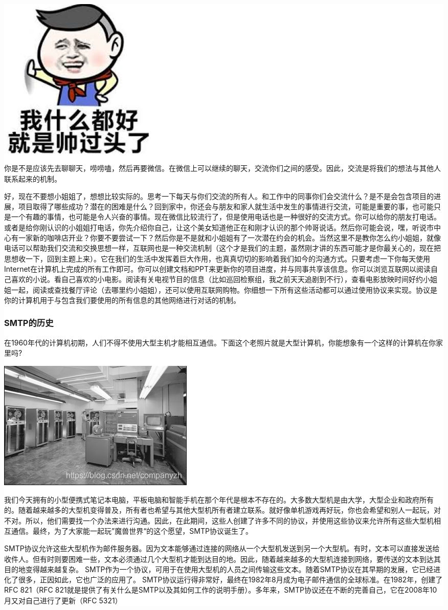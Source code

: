 <p><img src="assets/20210219132000589.png" alt="在这里插入图片描述" /></p>

<p>你是不是应该先去聊聊天，唠唠嗑，然后再要微信。在微信上可以继续的聊天，交流你们之间的感受。因此，交流是将我们的想法与其他人联系起来的机制。</p>

<p>好，现在不要想小姐姐了，想想比较实际的。思考一下每天与你们交流的所有人。和工作中的同事你们会交流什么？是不是会包含项目的进展，项目取得了哪些成功？潜在的困难是什么？回到家中，你还会与朋友和家人就生活中发生的事情进行交流，可能是重要的事，也可能只是一个有趣的事情，也可能是令人兴奋的事情。现在微信比较流行了，但是使用电话也是一种很好的交流方式。你可以给你的朋友打电话。或者是给你刚认识的小姐姐打电话，你先介绍你自己，让这个美女知道他正在和刚才认识的那个帅哥说话。然后你可能会说，嘿，听说市中心有一家新的咖啡店开业？你要不要尝试一下？然后你是不是就和小姐姐有了一次潜在约会的机会。当然这里不是教你怎么约小姐姐，就像电话可以帮助我们交流和交换思想一样，互联网也是一种交流机制（这个才是我们的主题，虽然刚才讲的东西可能才是你最关心的，现在把思想收一下，回到主题上来）。它在我们的生活中发挥着巨大作用，也真真切切的影响着我们如今的沟通方式。只要考虑一下你每天使用Internet在计算机上完成的所有工作即可。你可以创建文档和PPT来更新你的项目进度，并与同事共享该信息。你可以浏览互联网以阅读自己喜欢的小说。看自己喜欢的小电影。阅读有关电视节目的信息（比如巡回检察组，我之前天天追剧到不行），查看电影放映时间好约小姐姐一起，阅读或查找餐厅评论（去哪里约小姐姐），还可以使用互联网购物。你细想一下所有这些活动都可以通过使用协议来实现。协议是你的计算机用于与包含我们要使用的所有信息的其他网络进行对话的机制。</p>

<h3 id="smtp的历史">SMTP的历史</h3>

<p>在1960年代的计算机初期，人们不得不使用大型主机才能相互通信。下面这个老照片就是大型计算机，你能想象有一个这样的计算机在你家里吗?</p>

<p><img src="assets/20210219132013273.png" alt="在这里插入图片描述" /></p>

<p>我们今天拥有的小型便携式笔记本电脑，平板电脑和智能手机在那个年代是根本不存在的。大多数大型机是由大学，大型企业和政府所有的。随着越来越多的大型机变得普及，所有者也希望与其他大型机所有者建立联系。就好像单机游戏再好玩，你也会希望和别人一起玩，对不对。所以，他们需要找一个办法来进行沟通。因此，在此期间，这些人创建了许多不同的协议，并使用这些协议来允许所有这些大型机相互通信。最终，为了大家能一起玩”魔兽世界“的这个愿望，SMTP协议诞生了。</p>

<p>SMTP协议允许这些大型机作为邮件服务器。因为文本能够通过连接的网络从一个大型机发送到另一个大型机。有时，文本可以直接发送给收件人。但有时则要困难一些，文本必须通过几个大型机才能到达目的地。因此，随着越来越多的大型机连接到网络，要传送的文本到达其目的地变得越来越复杂。 SMTP作为一个协议，可用于在使用大型机的人员之间传输这些文本。随着SMTP协议在其早期的发展，它已经进化了很多，正因如此，它也广泛的应用了。 SMTP协议运行得非常好，最终在1982年8月成为电子邮件通信的全球标准。在1982年，创建了RFC 821（RFC 821就是提供了有关什么是SMTP以及其如何工作的说明手册）。多年来，SMTP协议还在不断的完善自己，它在2008年10月又对自己进行了更新（RFC 5321）</p>
